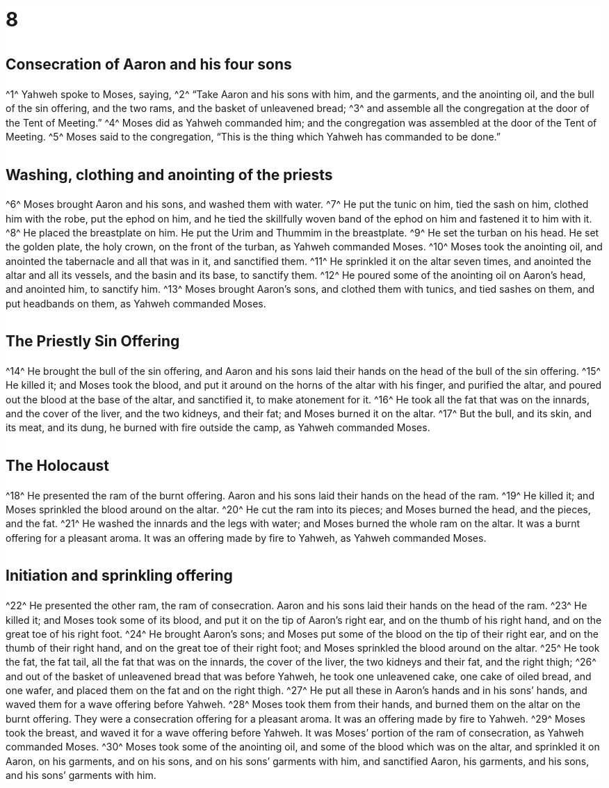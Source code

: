 # 8 
## Consecration of Aaron and his four sons
^1^ Yahweh spoke to Moses, saying, ^2^ “Take Aaron and his sons with him, and the garments, and the anointing oil, and the bull of the sin offering, and the two rams, and the basket of unleavened bread; ^3^ and assemble all the congregation at the door of the Tent of Meeting.” ^4^ Moses did as Yahweh commanded him; and the congregation was assembled at the door of the Tent of Meeting. ^5^ Moses said to the congregation, “This is the thing which Yahweh has commanded to be done.”

## Washing, clothing and anointing of the priests
^6^ Moses brought Aaron and his sons, and washed them with water. ^7^ He put the tunic on him, tied the sash on him, clothed him with the robe, put the ephod on him, and he tied the skillfully woven band of the ephod on him and fastened it to him with it. ^8^ He placed the breastplate on him. He put the Urim and Thummim in the breastplate. ^9^ He set the turban on his head. He set the golden plate, the holy crown, on the front of the turban, as Yahweh commanded Moses. ^10^ Moses took the anointing oil, and anointed the tabernacle and all that was in it, and sanctified them. ^11^ He sprinkled it on the altar seven times, and anointed the altar and all its vessels, and the basin and its base, to sanctify them. ^12^ He poured some of the anointing oil on Aaron’s head, and anointed him, to sanctify him. ^13^ Moses brought Aaron’s sons, and clothed them with tunics, and tied sashes on them, and put headbands on them, as Yahweh commanded Moses.

## The Priestly Sin Offering
^14^ He brought the bull of the sin offering, and Aaron and his sons laid their hands on the head of the bull of the sin offering. ^15^ He killed it; and Moses took the blood, and put it around on the horns of the altar with his finger, and purified the altar, and poured out the blood at the base of the altar, and sanctified it, to make atonement for it. ^16^ He took all the fat that was on the innards, and the cover of the liver, and the two kidneys, and their fat; and Moses burned it on the altar. ^17^ But the bull, and its skin, and its meat, and its dung, he burned with fire outside the camp, as Yahweh commanded Moses.

## The Holocaust
^18^ He presented the ram of the burnt offering. Aaron and his sons laid their hands on the head of the ram. ^19^ He killed it; and Moses sprinkled the blood around on the altar. ^20^ He cut the ram into its pieces; and Moses burned the head, and the pieces, and the fat. ^21^ He washed the innards and the legs with water; and Moses burned the whole ram on the altar. It was a burnt offering for a pleasant aroma. It was an offering made by fire to Yahweh, as Yahweh commanded Moses.

## Initiation and sprinkling offering
^22^ He presented the other ram, the ram of consecration. Aaron and his sons laid their hands on the head of the ram. ^23^ He killed it; and Moses took some of its blood, and put it on the tip of Aaron’s right ear, and on the thumb of his right hand, and on the great toe of his right foot. ^24^ He brought Aaron’s sons; and Moses put some of the blood on the tip of their right ear, and on the thumb of their right hand, and on the great toe of their right foot; and Moses sprinkled the blood around on the altar. ^25^ He took the fat, the fat tail, all the fat that was on the innards, the cover of the liver, the two kidneys and their fat, and the right thigh; ^26^ and out of the basket of unleavened bread that was before Yahweh, he took one unleavened cake, one cake of oiled bread, and one wafer, and placed them on the fat and on the right thigh. ^27^ He put all these in Aaron’s hands and in his sons’ hands, and waved them for a wave offering before Yahweh. ^28^ Moses took them from their hands, and burned them on the altar on the burnt offering. They were a consecration offering for a pleasant aroma. It was an offering made by fire to Yahweh. ^29^ Moses took the breast, and waved it for a wave offering before Yahweh. It was Moses’ portion of the ram of consecration, as Yahweh commanded Moses. ^30^ Moses took some of the anointing oil, and some of the blood which was on the altar, and sprinkled it on Aaron, on his garments, and on his sons, and on his sons’ garments with him, and sanctified Aaron, his garments, and his sons, and his sons’ garments with him.
